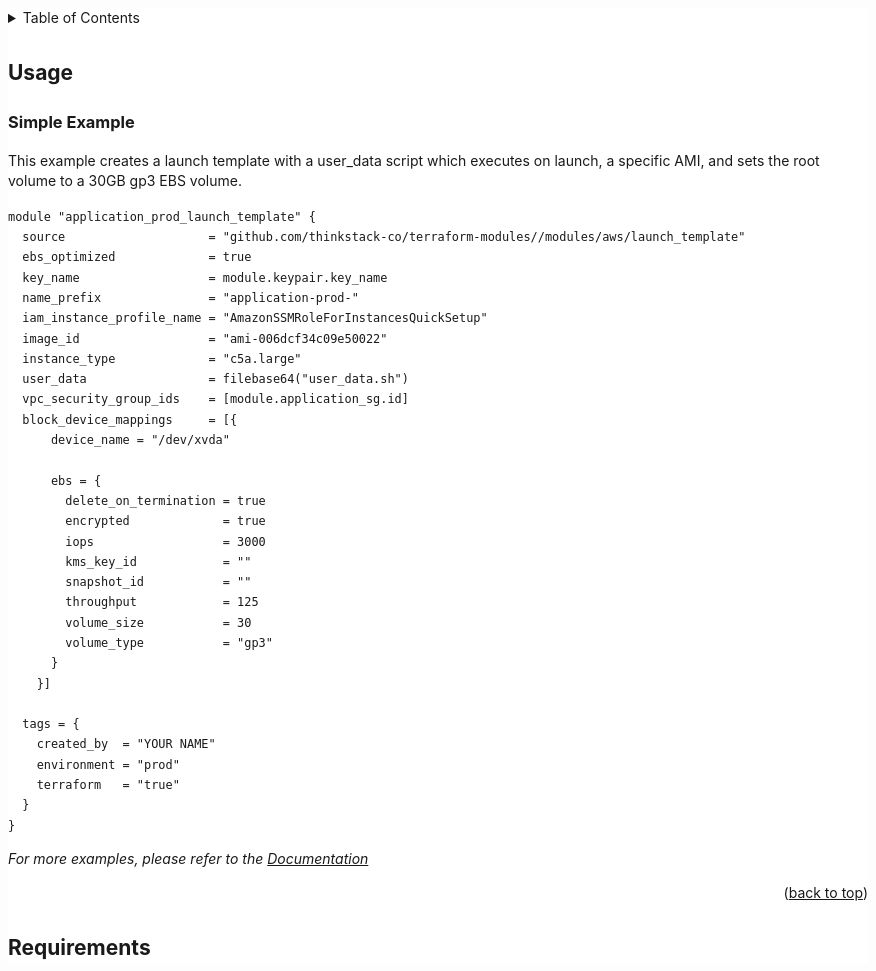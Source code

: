 

<details><summary>Table of Contents</summary></details>



## Usage
### Simple Example
This example creates a launch template with a user_data script which executes on launch, a specific AMI, and sets the root volume to a 30GB gp3 EBS volume.
```
module "application_prod_launch_template" {
  source                    = "github.com/thinkstack-co/terraform-modules//modules/aws/launch_template"
  ebs_optimized             = true
  key_name                  = module.keypair.key_name
  name_prefix               = "application-prod-"
  iam_instance_profile_name = "AmazonSSMRoleForInstancesQuickSetup"
  image_id                  = "ami-006dcf34c09e50022"
  instance_type             = "c5a.large"
  user_data                 = filebase64("user_data.sh")
  vpc_security_group_ids    = [module.application_sg.id]
  block_device_mappings     = [{
      device_name = "/dev/xvda"

      ebs = {
        delete_on_termination = true
        encrypted             = true
        iops                  = 3000
        kms_key_id            = ""
        snapshot_id           = ""
        throughput            = 125
        volume_size           = 30
        volume_type           = "gp3"
      }
    }]

  tags = {
    created_by  = "YOUR NAME"
    environment = "prod"
    terraform   = "true"
  }
}
```

_For more examples, please refer to the [Documentation](https://github.com/thinkstack-co/terraform-modules)_

<p align="right">(<a href="#readme-top">back to top</a>)</p>




## Requirements


[contributors-shield]: https://img.shields.io/github/contributors/thinkstack-co/terraform-modules.svg?style=for-the-badge
[contributors-url]: https://github.com/thinkstack-co/terraform-modules/graphs/contributors
[forks-shield]: https://img.shields.io/github/forks/thinkstack-co/terraform-modules.svg?style=for-the-badge
[forks-url]: https://github.com/thinkstack-co/terraform-modules/network/members
[stars-shield]: https://img.shields.io/github/stars/thinkstack-co/terraform-modules.svg?style=for-the-badge
[stars-url]: https://github.com/thinkstack-co/terraform-modules/stargazers
[issues-shield]: https://img.shields.io/github/issues/thinkstack-co/terraform-modules.svg?style=for-the-badge
[issues-url]: https://github.com/thinkstack-co/terraform-modules/issues
[license-shield]: https://img.shields.io/github/license/thinkstack-co/terraform-modules.svg?style=for-the-badge
[license-url]: https://github.com/thinkstack-co/terraform-modules/blob/master/LICENSE.txt
[linkedin-shield]: https://img.shields.io/badge/-LinkedIn-black.svg?style=for-the-badge&logo=linkedin&colorB=555
[linkedin-url]: https://www.linkedin.com/company/thinkstack/
[product-screenshot]: /images/screenshot.webp
[Terraform.io]: https://img.shields.io/badge/Terraform-7B42BC?style=for-the-badge&logo=terraform
[Terraform-url]: https://terraform.io